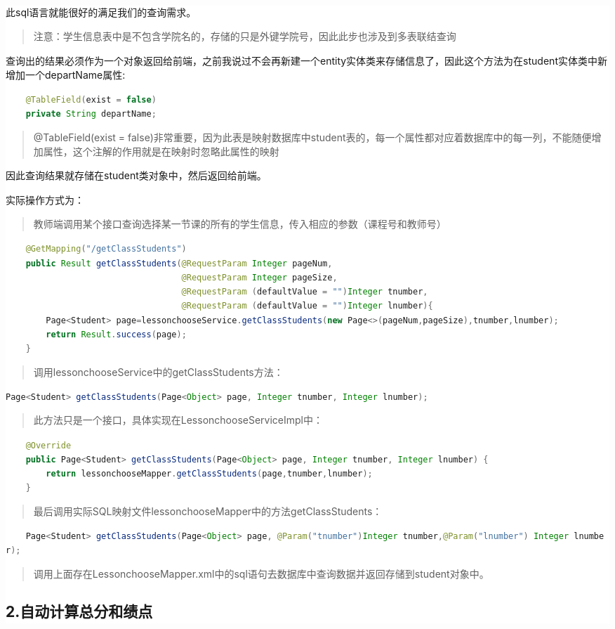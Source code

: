 此sql语言就能很好的满足我们的查询需求。

> 注意：学生信息表中是不包含学院名的，存储的只是外键学院号，因此此步也涉及到多表联结查询

查询出的结果必须作为一个对象返回给前端，之前我说过不会再新建一个entity实体类来存储信息了，因此这个方法为在student实体类中新增加一个departName属性:

~~~java
    @TableField(exist = false)
    private String departName;
~~~

> @TableField(exist = false)非常重要，因为此表是映射数据库中student表的，每一个属性都对应着数据库中的每一列，不能随便增加属性，这个注解的作用就是在映射时忽略此属性的映射

因此查询结果就存储在student类对象中，然后返回给前端。

实际操作方式为：

> 教师端调用某个接口查询选择某一节课的所有的学生信息，传入相应的参数（课程号和教师号）

~~~java
    @GetMapping("/getClassStudents")
    public Result getClassStudents(@RequestParam Integer pageNum,
                                   @RequestParam Integer pageSize,
                                   @RequestParam (defaultValue = "")Integer tnumber,
                                   @RequestParam (defaultValue = "")Integer lnumber){
        Page<Student> page=lessonchooseService.getClassStudents(new Page<>(pageNum,pageSize),tnumber,lnumber);
        return Result.success(page);
    }
~~~

>  调用lessonchooseService中的getClassStudents方法：

~~~java
Page<Student> getClassStudents(Page<Object> page, Integer tnumber, Integer lnumber);
~~~

> 此方法只是一个接口，具体实现在LessonchooseServiceImpl中：

~~~java
    @Override
    public Page<Student> getClassStudents(Page<Object> page, Integer tnumber, Integer lnumber) {
        return lessonchooseMapper.getClassStudents(page,tnumber,lnumber);
    }
~~~

>  最后调用实际SQL映射文件lessonchooseMapper中的方法getClassStudents：

~~~java
    Page<Student> getClassStudents(Page<Object> page, @Param("tnumber")Integer tnumber,@Param("lnumber") Integer lnumber);
~~~

>  调用上面存在LessonchooseMapper.xml中的sql语句去数据库中查询数据并返回存储到student对象中。

## 2.自动计算总分和绩点
